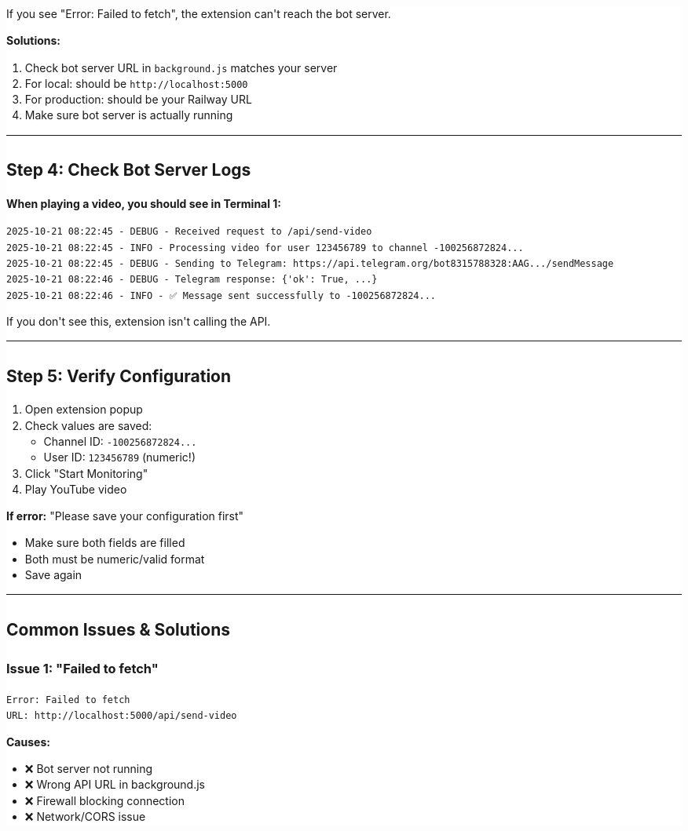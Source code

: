 If you see "Error: Failed to fetch", the extension can't reach the bot server.

**Solutions:**
1. Check bot server URL in `background.js` matches your server
2. For local: should be `http://localhost:5000`
3. For production: should be your Railway URL
4. Make sure bot server is actually running

---

## Step 4: Check Bot Server Logs

**When playing a video, you should see in Terminal 1:**

```
2025-10-21 08:22:45 - DEBUG - Received request to /api/send-video
2025-10-21 08:22:45 - INFO - Processing video for user 123456789 to channel -100256872824...
2025-10-21 08:22:45 - DEBUG - Sending to Telegram: https://api.telegram.org/bot8315788328:AAG.../sendMessage
2025-10-21 08:22:46 - DEBUG - Telegram response: {'ok': True, ...}
2025-10-21 08:22:46 - INFO - ✅ Message sent successfully to -100256872824...
```

If you don't see this, extension isn't calling the API.

---

## Step 5: Verify Configuration

1. Open extension popup
2. Check values are saved:
   - Channel ID: `-100256872824...`
   - User ID: `123456789` (numeric!)
3. Click "Start Monitoring"
4. Play YouTube video

**If error:** "Please save your configuration first"
- Make sure both fields are filled
- Both must be numeric/valid format
- Save again

---

## Common Issues & Solutions

### Issue 1: "Failed to fetch"
```
Error: Failed to fetch
URL: http://localhost:5000/api/send-video
```

**Causes:**
- ❌ Bot server not running
- ❌ Wrong API URL in background.js
- ❌ Firewall blocking connection
- ❌ Network/CORS issue

